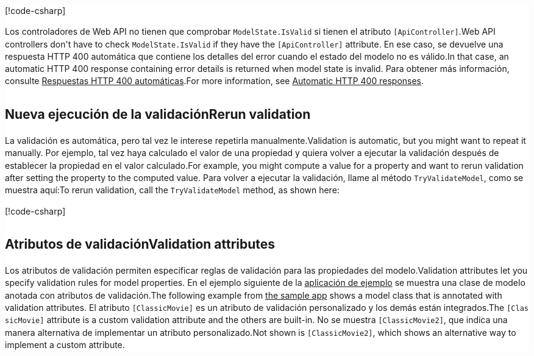 [!code-csharp[](validation/samples_snapshot/2.x/Create.cshtml.cs?name=snippet&highlight=3-6)]

<span data-ttu-id="8d37a-329">Los controladores de Web API no tienen que comprobar `ModelState.IsValid` si tienen el atributo `[ApiController]`.</span><span class="sxs-lookup"><span data-stu-id="8d37a-329">Web API controllers don't have to check `ModelState.IsValid` if they have the `[ApiController]` attribute.</span></span> <span data-ttu-id="8d37a-330">En ese caso, se devuelve una respuesta HTTP 400 automática que contiene los detalles del error cuando el estado del modelo no es válido.</span><span class="sxs-lookup"><span data-stu-id="8d37a-330">In that case, an automatic HTTP 400 response containing error details is returned when model state is invalid.</span></span> <span data-ttu-id="8d37a-331">Para obtener más información, consulte [Respuestas HTTP 400 automáticas](xref:web-api/index#automatic-http-400-responses).</span><span class="sxs-lookup"><span data-stu-id="8d37a-331">For more information, see [Automatic HTTP 400 responses](xref:web-api/index#automatic-http-400-responses).</span></span>

## <a name="rerun-validation"></a><span data-ttu-id="8d37a-332">Nueva ejecución de la validación</span><span class="sxs-lookup"><span data-stu-id="8d37a-332">Rerun validation</span></span>

<span data-ttu-id="8d37a-333">La validación es automática, pero tal vez le interese repetirla manualmente.</span><span class="sxs-lookup"><span data-stu-id="8d37a-333">Validation is automatic, but you might want to repeat it manually.</span></span> <span data-ttu-id="8d37a-334">Por ejemplo, tal vez haya calculado el valor de una propiedad y quiera volver a ejecutar la validación después de establecer la propiedad en el valor calculado.</span><span class="sxs-lookup"><span data-stu-id="8d37a-334">For example, you might compute a value for a property and want to rerun validation after setting the property to the computed value.</span></span> <span data-ttu-id="8d37a-335">Para volver a ejecutar la validación, llame al método `TryValidateModel`, como se muestra aquí:</span><span class="sxs-lookup"><span data-stu-id="8d37a-335">To rerun validation, call the `TryValidateModel` method, as shown here:</span></span>

[!code-csharp[](validation/samples/2.x/ValidationSample/Controllers/MoviesController.cs?name=snippet_TryValidateModel&highlight=11)]

## <a name="validation-attributes"></a><span data-ttu-id="8d37a-336">Atributos de validación</span><span class="sxs-lookup"><span data-stu-id="8d37a-336">Validation attributes</span></span>

<span data-ttu-id="8d37a-337">Los atributos de validación permiten especificar reglas de validación para las propiedades del modelo.</span><span class="sxs-lookup"><span data-stu-id="8d37a-337">Validation attributes let you specify validation rules for model properties.</span></span> <span data-ttu-id="8d37a-338">En el ejemplo siguiente de la [aplicación de ejemplo](https://github.com/dotnet/AspNetCore.Docs/tree/master/aspnetcore/mvc/models/validation/sample) se muestra una clase de modelo anotada con atributos de validación.</span><span class="sxs-lookup"><span data-stu-id="8d37a-338">The following example from [the sample app](https://github.com/dotnet/AspNetCore.Docs/tree/master/aspnetcore/mvc/models/validation/sample) shows a model class that is annotated with validation attributes.</span></span> <span data-ttu-id="8d37a-339">El atributo `[ClassicMovie]` es un atributo de validación personalizado y los demás están integrados.</span><span class="sxs-lookup"><span data-stu-id="8d37a-339">The `[ClassicMovie]` attribute is a custom validation attribute and the others are built-in.</span></span> <span data-ttu-id="8d37a-340">No se muestra `[ClassicMovie2]`, que indica una manera alternativa de implementar un atributo personalizado.</span><span class="sxs-lookup"><span data-stu-id="8d37a-340">Not shown is `[ClassicMovie2]`, which shows an alternative way to implement a custom attribute.</span></span>
